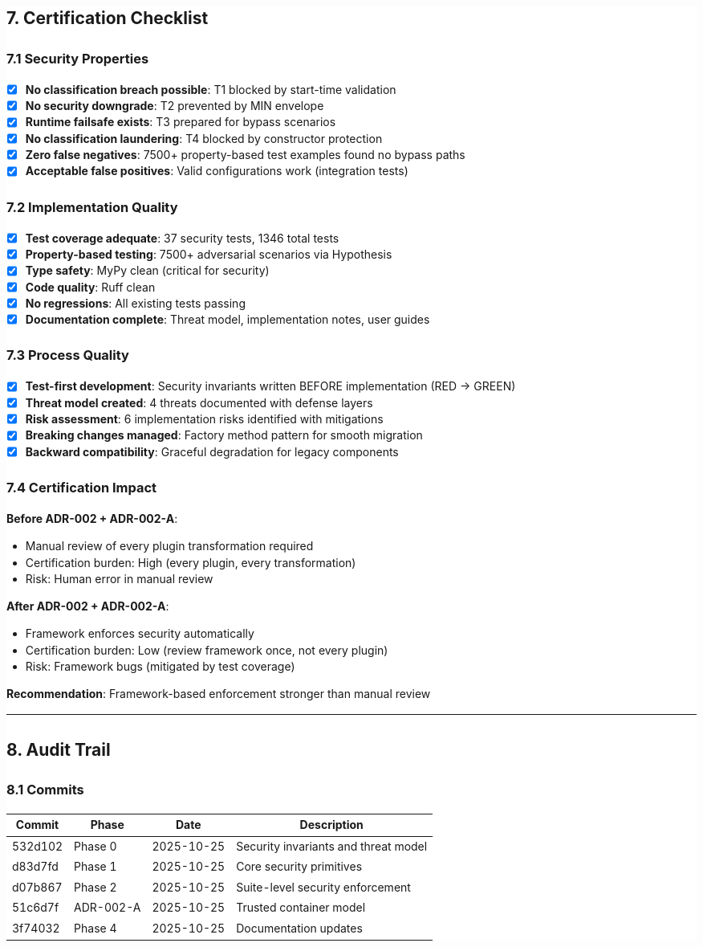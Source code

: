 
## 7. Certification Checklist

### 7.1 Security Properties

- [x] **No classification breach possible**: T1 blocked by start-time validation
- [x] **No security downgrade**: T2 prevented by MIN envelope
- [x] **Runtime failsafe exists**: T3 prepared for bypass scenarios
- [x] **No classification laundering**: T4 blocked by constructor protection
- [x] **Zero false negatives**: 7500+ property-based test examples found no bypass paths
- [x] **Acceptable false positives**: Valid configurations work (integration tests)

### 7.2 Implementation Quality

- [x] **Test coverage adequate**: 37 security tests, 1346 total tests
- [x] **Property-based testing**: 7500+ adversarial scenarios via Hypothesis
- [x] **Type safety**: MyPy clean (critical for security)
- [x] **Code quality**: Ruff clean
- [x] **No regressions**: All existing tests passing
- [x] **Documentation complete**: Threat model, implementation notes, user guides

### 7.3 Process Quality

- [x] **Test-first development**: Security invariants written BEFORE implementation (RED → GREEN)
- [x] **Threat model created**: 4 threats documented with defense layers
- [x] **Risk assessment**: 6 implementation risks identified with mitigations
- [x] **Breaking changes managed**: Factory method pattern for smooth migration
- [x] **Backward compatibility**: Graceful degradation for legacy components

### 7.4 Certification Impact

**Before ADR-002 + ADR-002-A**:
- Manual review of every plugin transformation required
- Certification burden: High (every plugin, every transformation)
- Risk: Human error in manual review

**After ADR-002 + ADR-002-A**:
- Framework enforces security automatically
- Certification burden: Low (review framework once, not every plugin)
- Risk: Framework bugs (mitigated by test coverage)

**Recommendation**: Framework-based enforcement stronger than manual review

---

## 8. Audit Trail

### 8.1 Commits

| Commit | Phase | Date | Description |
|--------|-------|------|-------------|
| 532d102 | Phase 0 | 2025-10-25 | Security invariants and threat model |
| d83d7fd | Phase 1 | 2025-10-25 | Core security primitives |
| d07b867 | Phase 2 | 2025-10-25 | Suite-level security enforcement |
| 51c6d7f | ADR-002-A | 2025-10-25 | Trusted container model |
| 3f74032 | Phase 4 | 2025-10-25 | Documentation updates |
